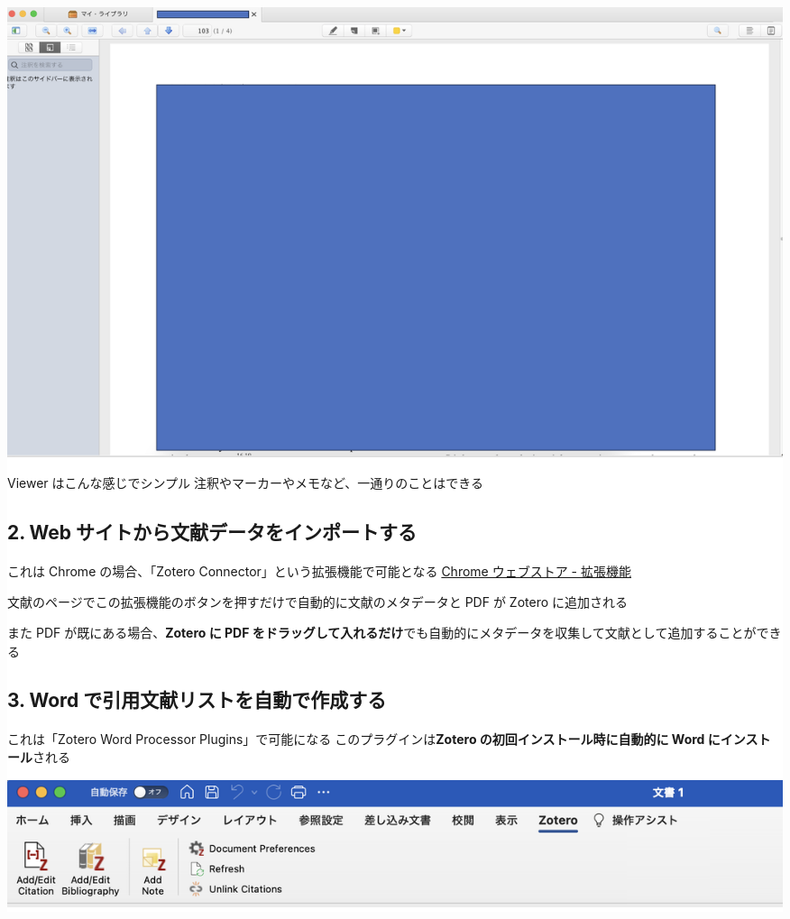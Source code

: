 ![Pasted image 20231002210317.png](Pasted%20image%2020231002210317.png)

Viewer はこんな感じでシンプル
注釈やマーカーやメモなど、一通りのことはできる

## 2. Web サイトから文献データをインポートする

これは Chrome の場合、「Zotero Connector」という拡張機能で可能となる
[Chrome ウェブストア - 拡張機能](https://chrome.google.com/webstore/detail/zotero-connector/ekhagklcjbdpajgpjgmbionohlpdbjgc?hl=ja)

文献のページでこの拡張機能のボタンを押すだけで自動的に文献のメタデータと PDF が Zotero に追加される

また PDF が既にある場合、**Zotero に PDF をドラッグして入れるだけ**でも自動的にメタデータを収集して文献として追加することができる

## 3. Word で引用文献リストを自動で作成する

これは「Zotero Word Processor Plugins」で可能になる
このプラグインは**Zotero の初回インストール時に自動的に Word にインストール**される

![Pasted image 20231002211547.png](Pasted%20image%2020231002211547.png)
